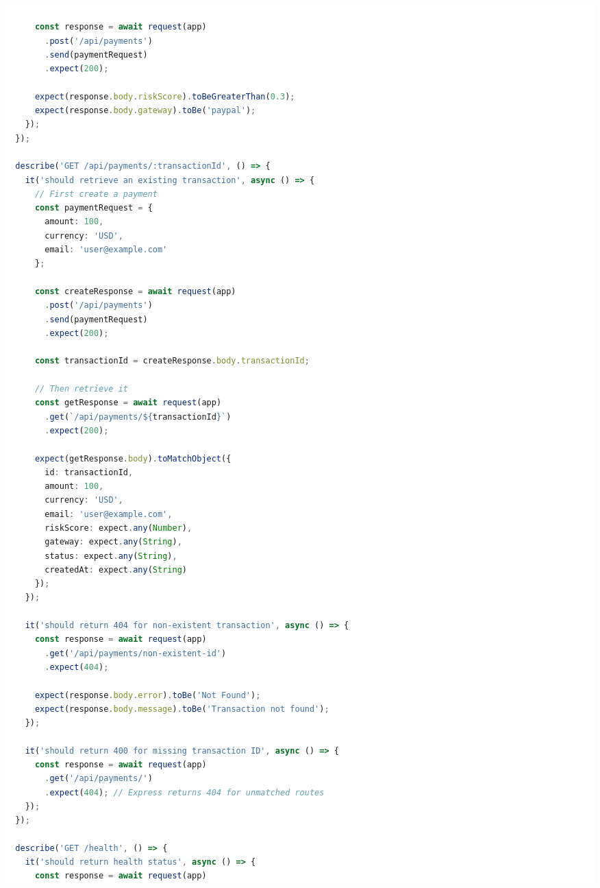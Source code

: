 ```typescript

      const response = await request(app)
        .post('/api/payments')
        .send(paymentRequest)
        .expect(200);

      expect(response.body.riskScore).toBeGreaterThan(0.3);
      expect(response.body.gateway).toBe('paypal');
    });
  });

  describe('GET /api/payments/:transactionId', () => {
    it('should retrieve an existing transaction', async () => {
      // First create a payment
      const paymentRequest = {
        amount: 100,
        currency: 'USD',
        email: 'user@example.com'
      };

      const createResponse = await request(app)
        .post('/api/payments')
        .send(paymentRequest)
        .expect(200);

      const transactionId = createResponse.body.transactionId;

      // Then retrieve it
      const getResponse = await request(app)
        .get(`/api/payments/${transactionId}`)
        .expect(200);

      expect(getResponse.body).toMatchObject({
        id: transactionId,
        amount: 100,
        currency: 'USD',
        email: 'user@example.com',
        riskScore: expect.any(Number),
        gateway: expect.any(String),
        status: expect.any(String),
        createdAt: expect.any(String)
      });
    });

    it('should return 404 for non-existent transaction', async () => {
      const response = await request(app)
        .get('/api/payments/non-existent-id')
        .expect(404);

      expect(response.body.error).toBe('Not Found');
      expect(response.body.message).toBe('Transaction not found');
    });

    it('should return 400 for missing transaction ID', async () => {
      const response = await request(app)
        .get('/api/payments/')
        .expect(404); // Express returns 404 for unmatched routes
    });
  });

  describe('GET /health', () => {
    it('should return health status', async () => {
      const response = await request(app)
```
